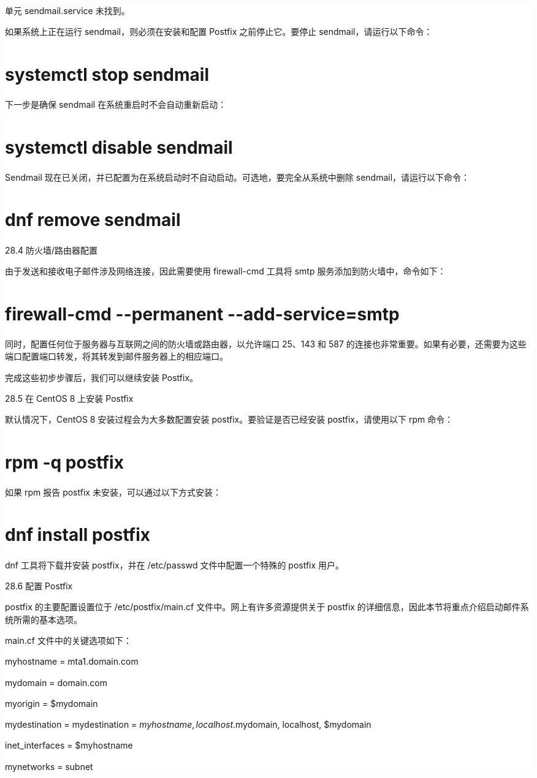 单元 sendmail.service 未找到。

如果系统上正在运行 sendmail，则必须在安装和配置 Postfix 之前停止它。要停止 sendmail，请运行以下命令：

# systemctl stop sendmail

下一步是确保 sendmail 在系统重启时不会自动重新启动：

# systemctl disable sendmail

Sendmail 现在已关闭，并已配置为在系统启动时不自动启动。可选地，要完全从系统中删除 sendmail，请运行以下命令：

# dnf remove sendmail

28.4 防火墙/路由器配置

由于发送和接收电子邮件涉及网络连接，因此需要使用 firewall-cmd 工具将 smtp 服务添加到防火墙中，命令如下：

# firewall-cmd --permanent --add-service=smtp

同时，配置任何位于服务器与互联网之间的防火墙或路由器，以允许端口 25、143 和 587 的连接也非常重要。如果有必要，还需要为这些端口配置端口转发，将其转发到邮件服务器上的相应端口。

完成这些初步步骤后，我们可以继续安装 Postfix。

28.5 在 CentOS 8 上安装 Postfix

默认情况下，CentOS 8 安装过程会为大多数配置安装 postfix。要验证是否已经安装 postfix，请使用以下 rpm 命令：

# rpm -q postfix

如果 rpm 报告 postfix 未安装，可以通过以下方式安装：

# dnf install postfix

dnf 工具将下载并安装 postfix，并在 /etc/passwd 文件中配置一个特殊的 postfix 用户。

28.6 配置 Postfix

postfix 的主要配置设置位于 /etc/postfix/main.cf 文件中。网上有许多资源提供关于 postfix 的详细信息，因此本节将重点介绍启动邮件系统所需的基本选项。

main.cf 文件中的关键选项如下：

myhostname = mta1.domain.com

mydomain = domain.com

myorigin = $mydomain

mydestination = mydestination = $myhostname, localhost.$mydomain, localhost, $mydomain

inet_interfaces = $myhostname

mynetworks = subnet
